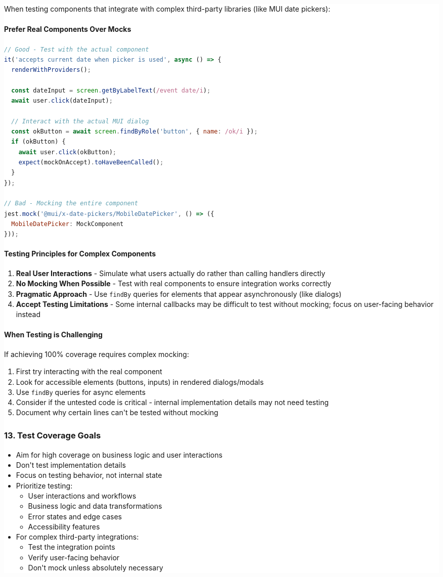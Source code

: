 When testing components that integrate with complex third-party libraries (like MUI date pickers):

#### Prefer Real Components Over Mocks
```javascript
// Good - Test with the actual component
it('accepts current date when picker is used', async () => {
  renderWithProviders();
  
  const dateInput = screen.getByLabelText(/event date/i);
  await user.click(dateInput);
  
  // Interact with the actual MUI dialog
  const okButton = await screen.findByRole('button', { name: /ok/i });
  if (okButton) {
    await user.click(okButton);
    expect(mockOnAccept).toHaveBeenCalled();
  }
});

// Bad - Mocking the entire component
jest.mock('@mui/x-date-pickers/MobileDatePicker', () => ({
  MobileDatePicker: MockComponent
}));
```

#### Testing Principles for Complex Components
1. **Real User Interactions** - Simulate what users actually do rather than calling handlers directly
2. **No Mocking When Possible** - Test with real components to ensure integration works correctly
3. **Pragmatic Approach** - Use `findBy` queries for elements that appear asynchronously (like dialogs)
4. **Accept Testing Limitations** - Some internal callbacks may be difficult to test without mocking; focus on user-facing behavior instead

#### When Testing is Challenging
If achieving 100% coverage requires complex mocking:
1. First try interacting with the real component
2. Look for accessible elements (buttons, inputs) in rendered dialogs/modals
3. Use `findBy` queries for async elements
4. Consider if the untested code is critical - internal implementation details may not need testing
5. Document why certain lines can't be tested without mocking

### 13. Test Coverage Goals
- Aim for high coverage on business logic and user interactions
- Don't test implementation details
- Focus on testing behavior, not internal state
- Prioritize testing:
  - User interactions and workflows
  - Business logic and data transformations
  - Error states and edge cases
  - Accessibility features
- For complex third-party integrations:
  - Test the integration points
  - Verify user-facing behavior
  - Don't mock unless absolutely necessary